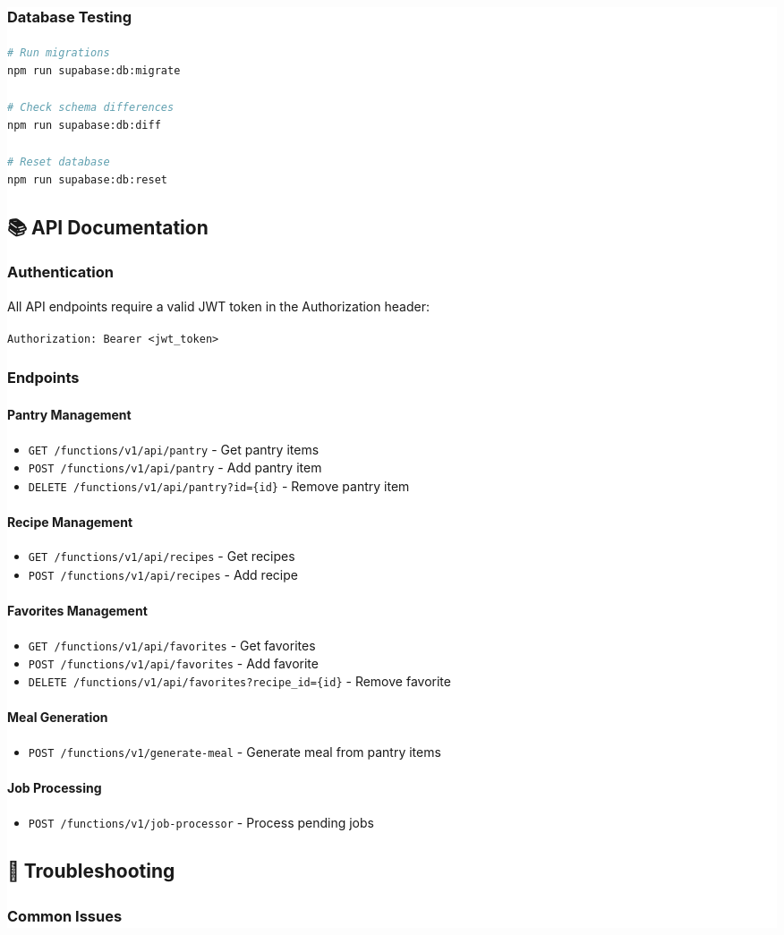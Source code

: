 ### Database Testing

```bash
# Run migrations
npm run supabase:db:migrate

# Check schema differences
npm run supabase:db:diff

# Reset database
npm run supabase:db:reset
```

## 📚 API Documentation

### Authentication

All API endpoints require a valid JWT token in the Authorization header:

```
Authorization: Bearer <jwt_token>
```

### Endpoints

#### Pantry Management

- `GET /functions/v1/api/pantry` - Get pantry items
- `POST /functions/v1/api/pantry` - Add pantry item
- `DELETE /functions/v1/api/pantry?id={id}` - Remove pantry item

#### Recipe Management

- `GET /functions/v1/api/recipes` - Get recipes
- `POST /functions/v1/api/recipes` - Add recipe

#### Favorites Management

- `GET /functions/v1/api/favorites` - Get favorites
- `POST /functions/v1/api/favorites` - Add favorite
- `DELETE /functions/v1/api/favorites?recipe_id={id}` - Remove favorite

#### Meal Generation

- `POST /functions/v1/generate-meal` - Generate meal from pantry items

#### Job Processing

- `POST /functions/v1/job-processor` - Process pending jobs

## 🔧 Troubleshooting

### Common Issues
